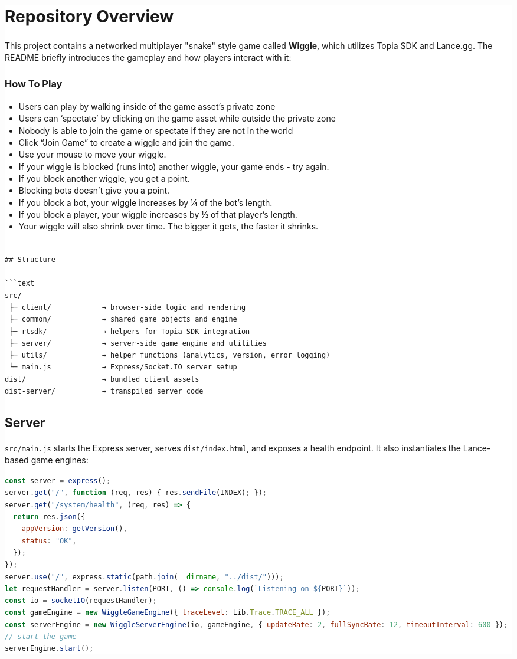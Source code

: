 # Repository Overview

This project contains a networked multiplayer "snake" style game called **Wiggle**, which utilizes [Topia SDK](https://metaversecloud-com.github.io/mc-sdk-js) and [Lance.gg](https://lance-gg.github.io/). The README briefly introduces the gameplay and how players interact with it:

### How To Play
- Users can play by walking inside of the game asset’s private zone
- Users can ‘spectate’ by clicking on the game asset while outside the private zone
- Nobody is able to join the game or spectate if they are not in the world
- Click “Join Game” to create a wiggle and join the game.
- Use your mouse to move your wiggle.
- If your wiggle is blocked (runs into) another wiggle, your game ends - try again.
- If you block another wiggle, you get a point.
- Blocking bots doesn’t give you a point.
- If you block a bot, your wiggle increases by ¼ of the bot’s length.
- If you block a player, your wiggle increases by ½ of that player’s length.
- Your wiggle will also shrink over time. The bigger it gets, the faster it shrinks.
```

## Structure

```text
src/
 ├─ client/            → browser-side logic and rendering
 ├─ common/            → shared game objects and engine
 ├─ rtsdk/             → helpers for Topia SDK integration
 ├─ server/            → server-side game engine and utilities
 ├─ utils/             → helper functions (analytics, version, error logging)
 └─ main.js            → Express/Socket.IO server setup
dist/                  → bundled client assets
dist-server/           → transpiled server code
```

## Server

`src/main.js` starts the Express server, serves `dist/index.html`, and exposes a health endpoint. It also instantiates the Lance-based game engines:

```javascript
const server = express();
server.get("/", function (req, res) { res.sendFile(INDEX); });
server.get("/system/health", (req, res) => {
  return res.json({
    appVersion: getVersion(),
    status: "OK",
  });
});
server.use("/", express.static(path.join(__dirname, "../dist/")));
let requestHandler = server.listen(PORT, () => console.log(`Listening on ${PORT}`));
const io = socketIO(requestHandler);
const gameEngine = new WiggleGameEngine({ traceLevel: Lib.Trace.TRACE_ALL });
const serverEngine = new WiggleServerEngine(io, gameEngine, { updateRate: 2, fullSyncRate: 12, timeoutInterval: 600 });
// start the game
serverEngine.start();
```
